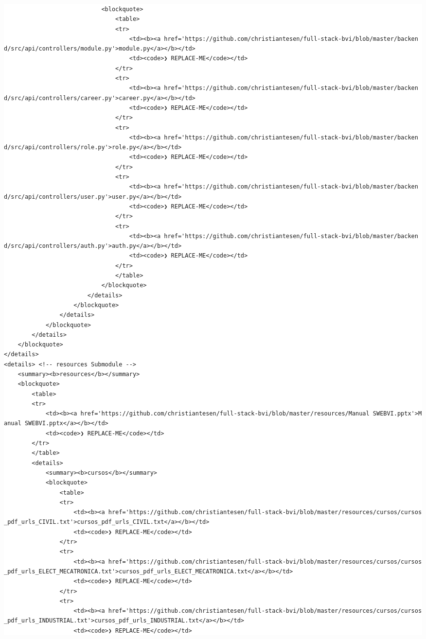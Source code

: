 								<blockquote>
									<table>
									<tr>
										<td><b><a href='https://github.com/christiantesen/full-stack-bvi/blob/master/backend/src/api/controllers/module.py'>module.py</a></b></td>
										<td><code>❯ REPLACE-ME</code></td>
									</tr>
									<tr>
										<td><b><a href='https://github.com/christiantesen/full-stack-bvi/blob/master/backend/src/api/controllers/career.py'>career.py</a></b></td>
										<td><code>❯ REPLACE-ME</code></td>
									</tr>
									<tr>
										<td><b><a href='https://github.com/christiantesen/full-stack-bvi/blob/master/backend/src/api/controllers/role.py'>role.py</a></b></td>
										<td><code>❯ REPLACE-ME</code></td>
									</tr>
									<tr>
										<td><b><a href='https://github.com/christiantesen/full-stack-bvi/blob/master/backend/src/api/controllers/user.py'>user.py</a></b></td>
										<td><code>❯ REPLACE-ME</code></td>
									</tr>
									<tr>
										<td><b><a href='https://github.com/christiantesen/full-stack-bvi/blob/master/backend/src/api/controllers/auth.py'>auth.py</a></b></td>
										<td><code>❯ REPLACE-ME</code></td>
									</tr>
									</table>
								</blockquote>
							</details>
						</blockquote>
					</details>
				</blockquote>
			</details>
		</blockquote>
	</details>
	<details> <!-- resources Submodule -->
		<summary><b>resources</b></summary>
		<blockquote>
			<table>
			<tr>
				<td><b><a href='https://github.com/christiantesen/full-stack-bvi/blob/master/resources/Manual SWEBVI.pptx'>Manual SWEBVI.pptx</a></b></td>
				<td><code>❯ REPLACE-ME</code></td>
			</tr>
			</table>
			<details>
				<summary><b>cursos</b></summary>
				<blockquote>
					<table>
					<tr>
						<td><b><a href='https://github.com/christiantesen/full-stack-bvi/blob/master/resources/cursos/cursos_pdf_urls_CIVIL.txt'>cursos_pdf_urls_CIVIL.txt</a></b></td>
						<td><code>❯ REPLACE-ME</code></td>
					</tr>
					<tr>
						<td><b><a href='https://github.com/christiantesen/full-stack-bvi/blob/master/resources/cursos/cursos_pdf_urls_ELECT_MECATRONICA.txt'>cursos_pdf_urls_ELECT_MECATRONICA.txt</a></b></td>
						<td><code>❯ REPLACE-ME</code></td>
					</tr>
					<tr>
						<td><b><a href='https://github.com/christiantesen/full-stack-bvi/blob/master/resources/cursos/cursos_pdf_urls_INDUSTRIAL.txt'>cursos_pdf_urls_INDUSTRIAL.txt</a></b></td>
						<td><code>❯ REPLACE-ME</code></td>